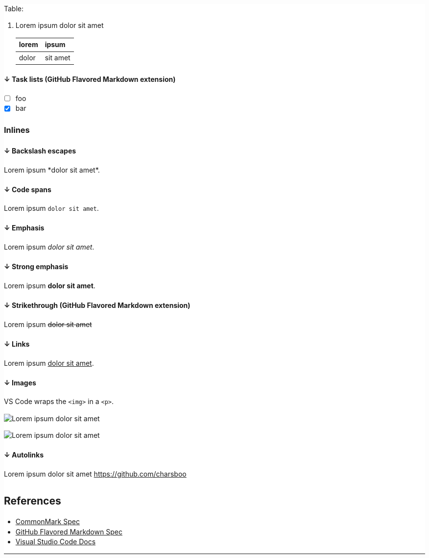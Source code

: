 Table:

1.  Lorem ipsum dolor sit amet

    | lorem | ipsum    |
    | ----- | -------- |
    | dolor | sit amet |

#### ↓ Task lists (GitHub Flavored Markdown extension)

- [ ] foo
- [x] bar

### Inlines

#### ↓ Backslash escapes

Lorem ipsum \*dolor sit amet\*.

#### ↓ Code spans

Lorem ipsum `dolor sit amet`.

#### ↓ Emphasis

Lorem ipsum _dolor sit amet_.

#### ↓ Strong emphasis

Lorem ipsum **dolor sit amet**.

#### ↓ Strikethrough (GitHub Flavored Markdown extension)

Lorem ipsum ~~dolor sit amet~~

#### ↓ Links

Lorem ipsum [dolor sit amet](https://github.com/charsboo).

#### ↓ Images

VS Code wraps the `<img>` in a `<p>`.

![Lorem ipsum dolor sit amet](https://source.unsplash.com/300x200)

![Lorem ipsum dolor sit amet](https://source.unsplash.com/300x200)

#### ↓ Autolinks

Lorem ipsum dolor sit amet <https://github.com/charsboo>

## References

- [CommonMark Spec](https://spec.commonmark.org/)
- [GitHub Flavored Markdown Spec](https://github.github.com/gfm/)
- [Visual Studio Code Docs](https://code.visualstudio.com/docs/languages/markdown)

---